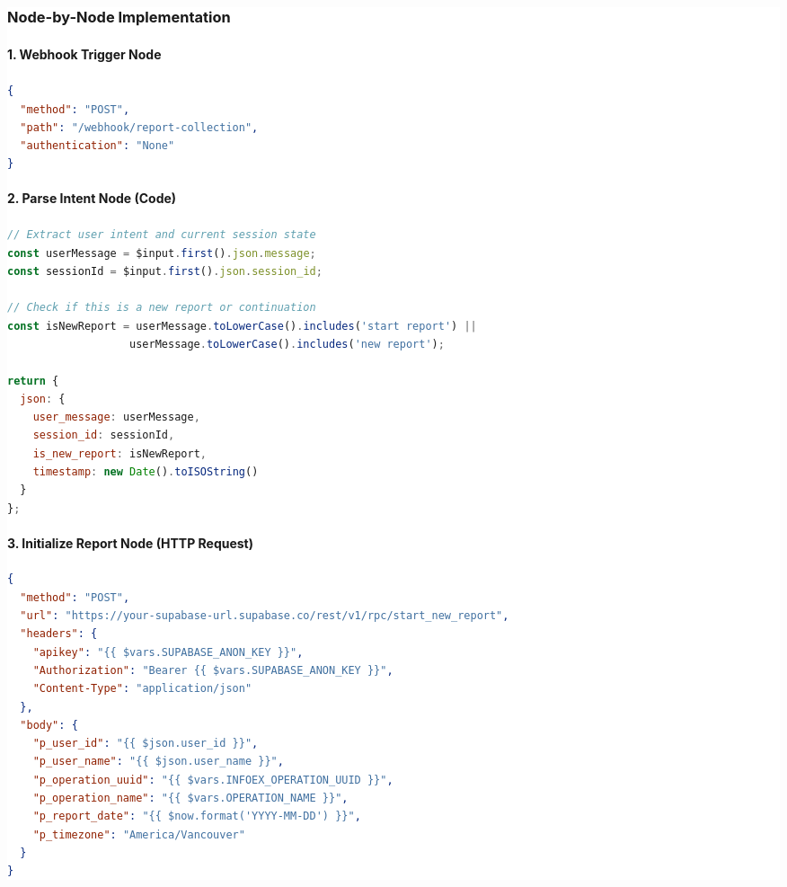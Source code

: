 ### **Node-by-Node Implementation**

#### **1. Webhook Trigger Node**
```json
{
  "method": "POST",
  "path": "/webhook/report-collection",
  "authentication": "None"
}
```

#### **2. Parse Intent Node (Code)**
```javascript
// Extract user intent and current session state
const userMessage = $input.first().json.message;
const sessionId = $input.first().json.session_id;

// Check if this is a new report or continuation
const isNewReport = userMessage.toLowerCase().includes('start report') || 
                   userMessage.toLowerCase().includes('new report');

return {
  json: {
    user_message: userMessage,
    session_id: sessionId,
    is_new_report: isNewReport,
    timestamp: new Date().toISOString()
  }
};
```

#### **3. Initialize Report Node (HTTP Request)**
```json
{
  "method": "POST",
  "url": "https://your-supabase-url.supabase.co/rest/v1/rpc/start_new_report",
  "headers": {
    "apikey": "{{ $vars.SUPABASE_ANON_KEY }}",
    "Authorization": "Bearer {{ $vars.SUPABASE_ANON_KEY }}",
    "Content-Type": "application/json"
  },
  "body": {
    "p_user_id": "{{ $json.user_id }}",
    "p_user_name": "{{ $json.user_name }}",
    "p_operation_uuid": "{{ $vars.INFOEX_OPERATION_UUID }}",
    "p_operation_name": "{{ $vars.OPERATION_NAME }}",
    "p_report_date": "{{ $now.format('YYYY-MM-DD') }}",
    "p_timezone": "America/Vancouver"
  }
}
```

